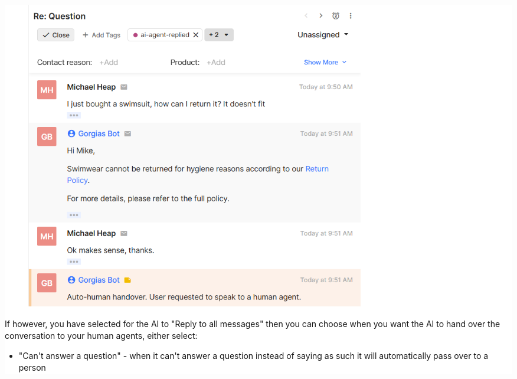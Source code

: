 <figure><img src="../../.gitbook/assets/image (20).png" alt="" width="563"><figcaption></figcaption></figure>

If however, you have selected for the AI to "Reply to all messages" then you can choose when you want the AI to hand over the conversation to your human agents, either select:

* "Can't answer a question" - when it can't answer a question instead of saying as such it will automatically pass over to a person
